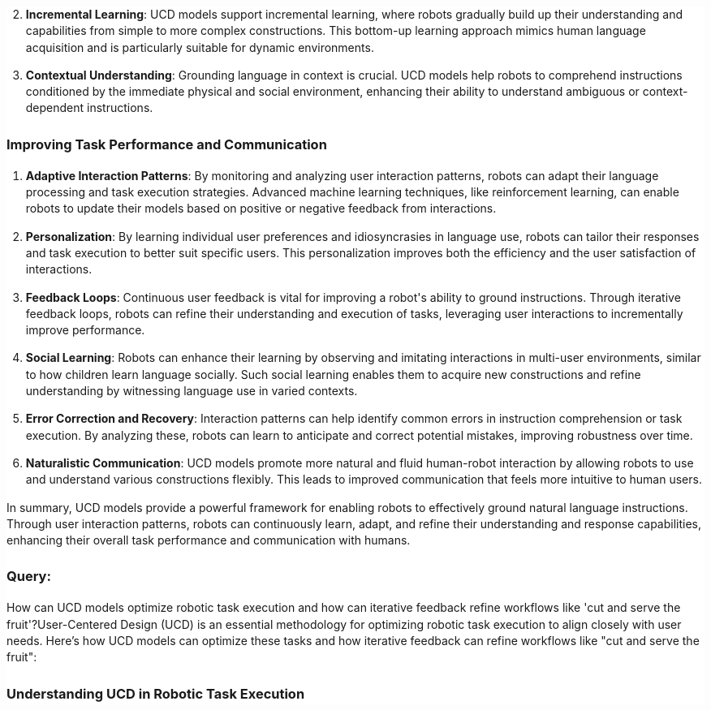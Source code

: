 2. **Incremental Learning**:
   UCD models support incremental learning, where robots gradually build up their understanding and capabilities from simple to more complex constructions. This bottom-up learning approach mimics human language acquisition and is particularly suitable for dynamic environments.

3. **Contextual Understanding**:
   Grounding language in context is crucial. UCD models help robots to comprehend instructions conditioned by the immediate physical and social environment, enhancing their ability to understand ambiguous or context-dependent instructions.

### Improving Task Performance and Communication

1. **Adaptive Interaction Patterns**:
   By monitoring and analyzing user interaction patterns, robots can adapt their language processing and task execution strategies. Advanced machine learning techniques, like reinforcement learning, can enable robots to update their models based on positive or negative feedback from interactions.

2. **Personalization**:
   By learning individual user preferences and idiosyncrasies in language use, robots can tailor their responses and task execution to better suit specific users. This personalization improves both the efficiency and the user satisfaction of interactions.

3. **Feedback Loops**:
   Continuous user feedback is vital for improving a robot's ability to ground instructions. Through iterative feedback loops, robots can refine their understanding and execution of tasks, leveraging user interactions to incrementally improve performance.

4. **Social Learning**:
   Robots can enhance their learning by observing and imitating interactions in multi-user environments, similar to how children learn language socially. Such social learning enables them to acquire new constructions and refine understanding by witnessing language use in varied contexts.

5. **Error Correction and Recovery**:
   Interaction patterns can help identify common errors in instruction comprehension or task execution. By analyzing these, robots can learn to anticipate and correct potential mistakes, improving robustness over time.

6. **Naturalistic Communication**:
   UCD models promote more natural and fluid human-robot interaction by allowing robots to use and understand various constructions flexibly. This leads to improved communication that feels more intuitive to human users.

In summary, UCD models provide a powerful framework for enabling robots to effectively ground natural language instructions. Through user interaction patterns, robots can continuously learn, adapt, and refine their understanding and response capabilities, enhancing their overall task performance and communication with humans.

### Query:
How can UCD models optimize robotic task execution and how can iterative feedback refine workflows like 'cut and serve the fruit'?User-Centered Design (UCD) is an essential methodology for optimizing robotic task execution to align closely with user needs. Here’s how UCD models can optimize these tasks and how iterative feedback can refine workflows like "cut and serve the fruit":

### Understanding UCD in Robotic Task Execution
